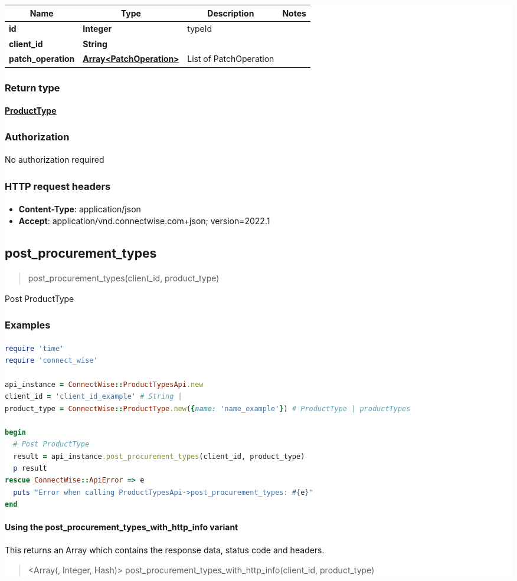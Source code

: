 | Name | Type | Description | Notes |
| ---- | ---- | ----------- | ----- |
| **id** | **Integer** | typeId |  |
| **client_id** | **String** |  |  |
| **patch_operation** | [**Array&lt;PatchOperation&gt;**](PatchOperation.md) | List of PatchOperation |  |

### Return type

[**ProductType**](ProductType.md)

### Authorization

No authorization required

### HTTP request headers

- **Content-Type**: application/json
- **Accept**: application/vnd.connectwise.com+json; version=2022.1


## post_procurement_types

> <ProductType> post_procurement_types(client_id, product_type)

Post ProductType

### Examples

```ruby
require 'time'
require 'connect_wise'

api_instance = ConnectWise::ProductTypesApi.new
client_id = 'client_id_example' # String | 
product_type = ConnectWise::ProductType.new({name: 'name_example'}) # ProductType | productTypes

begin
  # Post ProductType
  result = api_instance.post_procurement_types(client_id, product_type)
  p result
rescue ConnectWise::ApiError => e
  puts "Error when calling ProductTypesApi->post_procurement_types: #{e}"
end
```

#### Using the post_procurement_types_with_http_info variant

This returns an Array which contains the response data, status code and headers.

> <Array(<ProductType>, Integer, Hash)> post_procurement_types_with_http_info(client_id, product_type)
